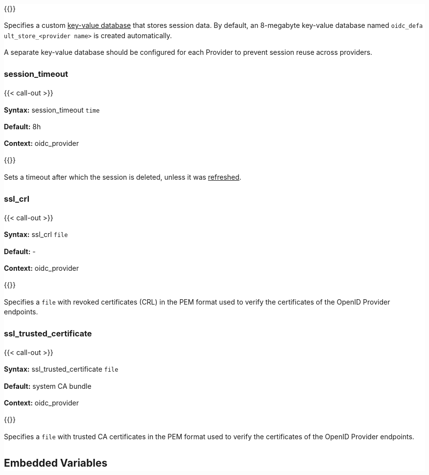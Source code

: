 
{{</call-out>}}


Specifies a custom
[key-value database](/nginx/module-reference/http/ngx_http_keyval_module#keyval_zone)
that stores session data.
By default, an 8-megabyte key-value database named 
`oidc_default_store_<provider name>`
is created automatically.

A separate key-value database should be configured for each Provider
to prevent session reuse across providers.
### session_timeout

{{< call-out >}}

**Syntax:** session_timeout `time`

**Default:** 8h

**Context:** oidc_provider


{{</call-out>}}


Sets a timeout after which the session is deleted, unless it was
[refreshed](https://openid.net/specs/openid-connect-core-1_0.html#RefreshTokens).
### ssl_crl

{{< call-out >}}

**Syntax:** ssl_crl `file`

**Default:** -

**Context:** oidc_provider


{{</call-out>}}


Specifies a `file` with revoked certificates (CRL)
in the PEM format used to verify
the certificates of the OpenID Provider endpoints.
### ssl_trusted_certificate

{{< call-out >}}

**Syntax:** ssl_trusted_certificate `file`

**Default:** system CA bundle

**Context:** oidc_provider


{{</call-out>}}


Specifies a `file` with trusted CA certificates in the PEM format
used to verify
the certificates of the OpenID Provider endpoints.
## Embedded Variables
